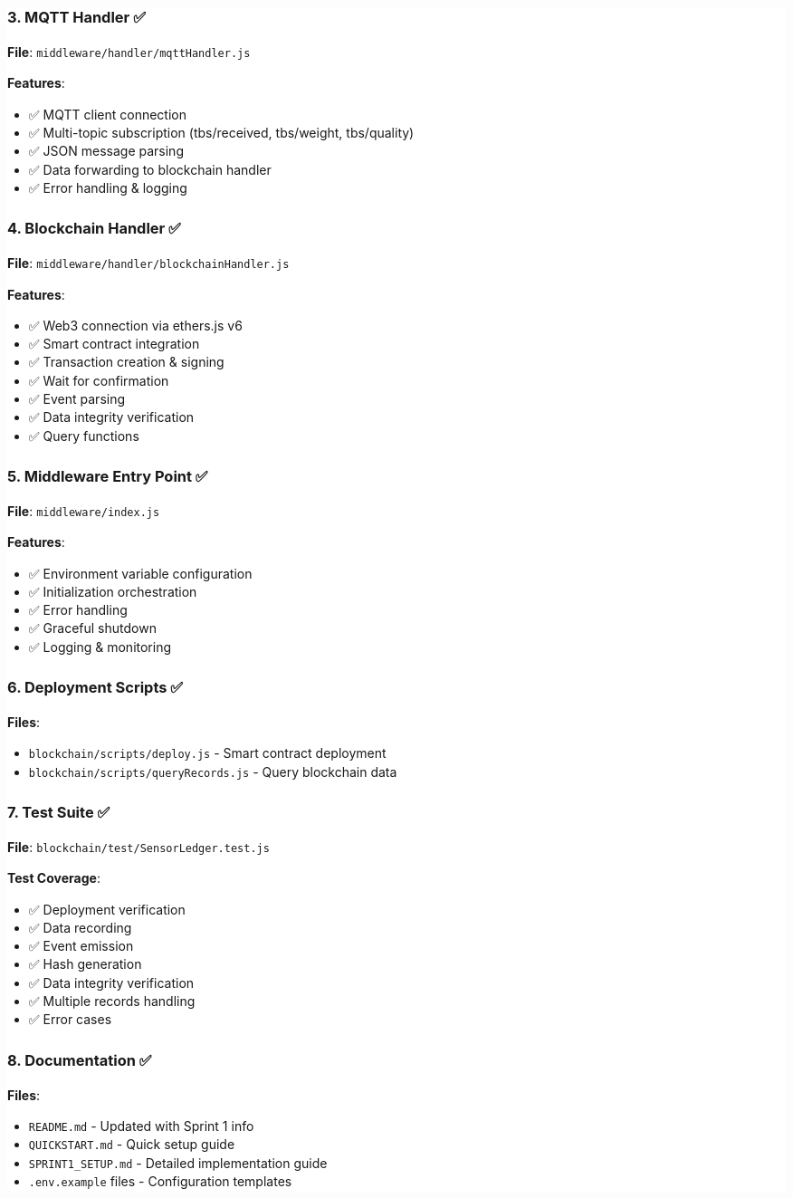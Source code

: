 ### 3. MQTT Handler ✅
**File**: `middleware/handler/mqttHandler.js`

**Features**:
- ✅ MQTT client connection
- ✅ Multi-topic subscription (tbs/received, tbs/weight, tbs/quality)
- ✅ JSON message parsing
- ✅ Data forwarding to blockchain handler
- ✅ Error handling & logging

### 4. Blockchain Handler ✅
**File**: `middleware/handler/blockchainHandler.js`

**Features**:
- ✅ Web3 connection via ethers.js v6
- ✅ Smart contract integration
- ✅ Transaction creation & signing
- ✅ Wait for confirmation
- ✅ Event parsing
- ✅ Data integrity verification
- ✅ Query functions

### 5. Middleware Entry Point ✅
**File**: `middleware/index.js`

**Features**:
- ✅ Environment variable configuration
- ✅ Initialization orchestration
- ✅ Error handling
- ✅ Graceful shutdown
- ✅ Logging & monitoring

### 6. Deployment Scripts ✅
**Files**: 
- `blockchain/scripts/deploy.js` - Smart contract deployment
- `blockchain/scripts/queryRecords.js` - Query blockchain data

### 7. Test Suite ✅
**File**: `blockchain/test/SensorLedger.test.js`

**Test Coverage**:
- ✅ Deployment verification
- ✅ Data recording
- ✅ Event emission
- ✅ Hash generation
- ✅ Data integrity verification
- ✅ Multiple records handling
- ✅ Error cases

### 8. Documentation ✅
**Files**:
- `README.md` - Updated with Sprint 1 info
- `QUICKSTART.md` - Quick setup guide
- `SPRINT1_SETUP.md` - Detailed implementation guide
- `.env.example` files - Configuration templates
